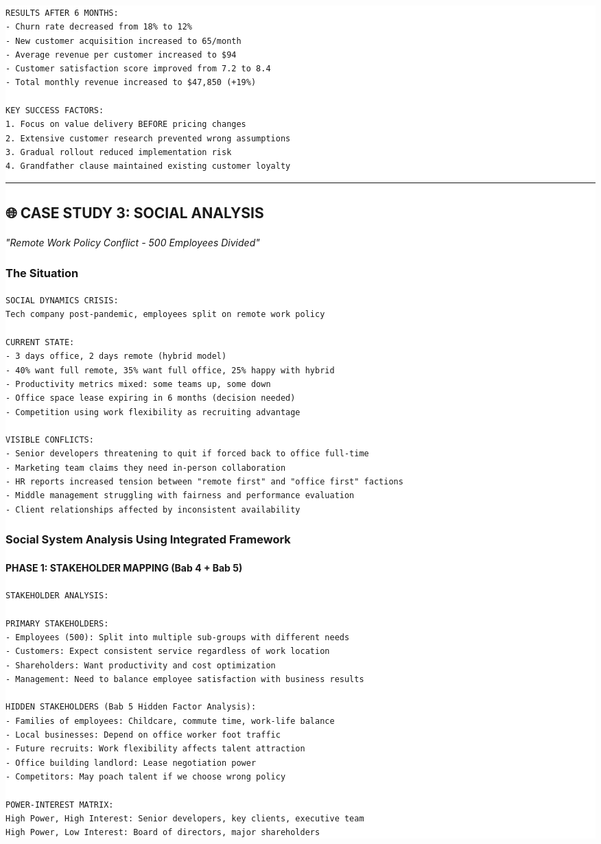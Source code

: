 ```
RESULTS AFTER 6 MONTHS:
- Churn rate decreased from 18% to 12%
- New customer acquisition increased to 65/month
- Average revenue per customer increased to $94
- Customer satisfaction score improved from 7.2 to 8.4
- Total monthly revenue increased to $47,850 (+19%)

KEY SUCCESS FACTORS:
1. Focus on value delivery BEFORE pricing changes
2. Extensive customer research prevented wrong assumptions
3. Gradual rollout reduced implementation risk
4. Grandfather clause maintained existing customer loyalty
```

---

## 🌐 **CASE STUDY 3: SOCIAL ANALYSIS**

_"Remote Work Policy Conflict - 500 Employees Divided"_

### **The Situation**

```
SOCIAL DYNAMICS CRISIS:
Tech company post-pandemic, employees split on remote work policy

CURRENT STATE:
- 3 days office, 2 days remote (hybrid model)
- 40% want full remote, 35% want full office, 25% happy with hybrid
- Productivity metrics mixed: some teams up, some down
- Office space lease expiring in 6 months (decision needed)
- Competition using work flexibility as recruiting advantage

VISIBLE CONFLICTS:
- Senior developers threatening to quit if forced back to office full-time
- Marketing team claims they need in-person collaboration
- HR reports increased tension between "remote first" and "office first" factions
- Middle management struggling with fairness and performance evaluation
- Client relationships affected by inconsistent availability
```

### **Social System Analysis Using Integrated Framework**

#### **PHASE 1: STAKEHOLDER MAPPING (Bab 4 + Bab 5)**

```
STAKEHOLDER ANALYSIS:

PRIMARY STAKEHOLDERS:
- Employees (500): Split into multiple sub-groups with different needs
- Customers: Expect consistent service regardless of work location
- Shareholders: Want productivity and cost optimization
- Management: Need to balance employee satisfaction with business results

HIDDEN STAKEHOLDERS (Bab 5 Hidden Factor Analysis):
- Families of employees: Childcare, commute time, work-life balance
- Local businesses: Depend on office worker foot traffic
- Future recruits: Work flexibility affects talent attraction
- Office building landlord: Lease negotiation power
- Competitors: May poach talent if we choose wrong policy

POWER-INTEREST MATRIX:
High Power, High Interest: Senior developers, key clients, executive team
High Power, Low Interest: Board of directors, major shareholders
```